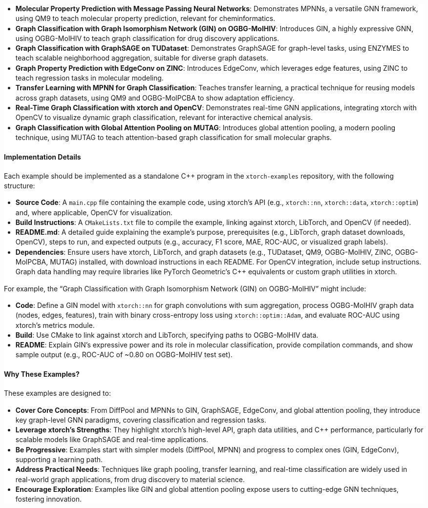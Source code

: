 - **Molecular Property Prediction with Message Passing Neural Networks**: Demonstrates MPNNs, a versatile GNN framework, using QM9 to teach molecular property prediction, relevant for cheminformatics.
- **Graph Classification with Graph Isomorphism Network (GIN) on OGBG-MolHIV**: Introduces GIN, a highly expressive GNN, using OGBG-MolHIV to teach graph classification for drug discovery applications.
- **Graph Classification with GraphSAGE on TUDataset**: Demonstrates GraphSAGE for graph-level tasks, using ENZYMES to teach scalable neighborhood aggregation, suitable for diverse graph datasets.
- **Graph Property Prediction with EdgeConv on ZINC**: Introduces EdgeConv, which leverages edge features, using ZINC to teach regression tasks in molecular modeling.
- **Transfer Learning with MPNN for Graph Classification**: Teaches transfer learning, a practical technique for reusing models across graph datasets, using QM9 and OGBG-MolPCBA to show adaptation efficiency.
- **Real-Time Graph Classification with xtorch and OpenCV**: Demonstrates real-time GNN applications, integrating xtorch with OpenCV to visualize dynamic graph classification, relevant for interactive chemical analysis.
- **Graph Classification with Global Attention Pooling on MUTAG**: Introduces global attention pooling, a modern pooling technique, using MUTAG to teach attention-based graph classification for small molecular graphs.

#### Implementation Details
Each example should be implemented as a standalone C++ program in the `xtorch-examples` repository, with the following structure:
- **Source Code**: A `main.cpp` file containing the example code, using xtorch’s API (e.g., `xtorch::nn`, `xtorch::data`, `xtorch::optim`) and, where applicable, OpenCV for visualization.
- **Build Instructions**: A `CMakeLists.txt` file to compile the example, linking against xtorch, LibTorch, and OpenCV (if needed).
- **README.md**: A detailed guide explaining the example’s purpose, prerequisites (e.g., LibTorch, graph dataset downloads, OpenCV), steps to run, and expected outputs (e.g., accuracy, F1 score, MAE, ROC-AUC, or visualized graph labels).
- **Dependencies**: Ensure users have xtorch, LibTorch, and graph datasets (e.g., TUDataset, QM9, OGBG-MolHIV, ZINC, OGBG-MolPCBA, MUTAG) installed, with download instructions in each README. For OpenCV integration, include setup instructions. Graph data handling may require libraries like PyTorch Geometric’s C++ equivalents or custom graph utilities in xtorch.

For example, the “Graph Classification with Graph Isomorphism Network (GIN) on OGBG-MolHIV” might include:
- **Code**: Define a GIN model with `xtorch::nn` for graph convolutions with sum aggregation, process OGBG-MolHIV graph data (nodes, edges, features), train with binary cross-entropy loss using `xtorch::optim::Adam`, and evaluate ROC-AUC using xtorch’s metrics module.
- **Build**: Use CMake to link against xtorch and LibTorch, specifying paths to OGBG-MolHIV data.
- **README**: Explain GIN’s expressive power and its role in molecular classification, provide compilation commands, and show sample output (e.g., ROC-AUC of ~0.80 on OGBG-MolHIV test set).

#### Why These Examples?
These examples are designed to:
- **Cover Core Concepts**: From DiffPool and MPNNs to GIN, GraphSAGE, EdgeConv, and global attention pooling, they introduce key graph-level GNN paradigms, covering classification and regression tasks.
- **Leverage xtorch’s Strengths**: They highlight xtorch’s high-level API, graph data utilities, and C++ performance, particularly for scalable models like GraphSAGE and real-time applications.
- **Be Progressive**: Examples start with simpler models (DiffPool, MPNN) and progress to complex ones (GIN, EdgeConv), supporting a learning path.
- **Address Practical Needs**: Techniques like graph pooling, transfer learning, and real-time classification are widely used in real-world graph applications, from drug discovery to material science.
- **Encourage Exploration**: Examples like GIN and global attention pooling expose users to cutting-edge GNN techniques, fostering innovation.
